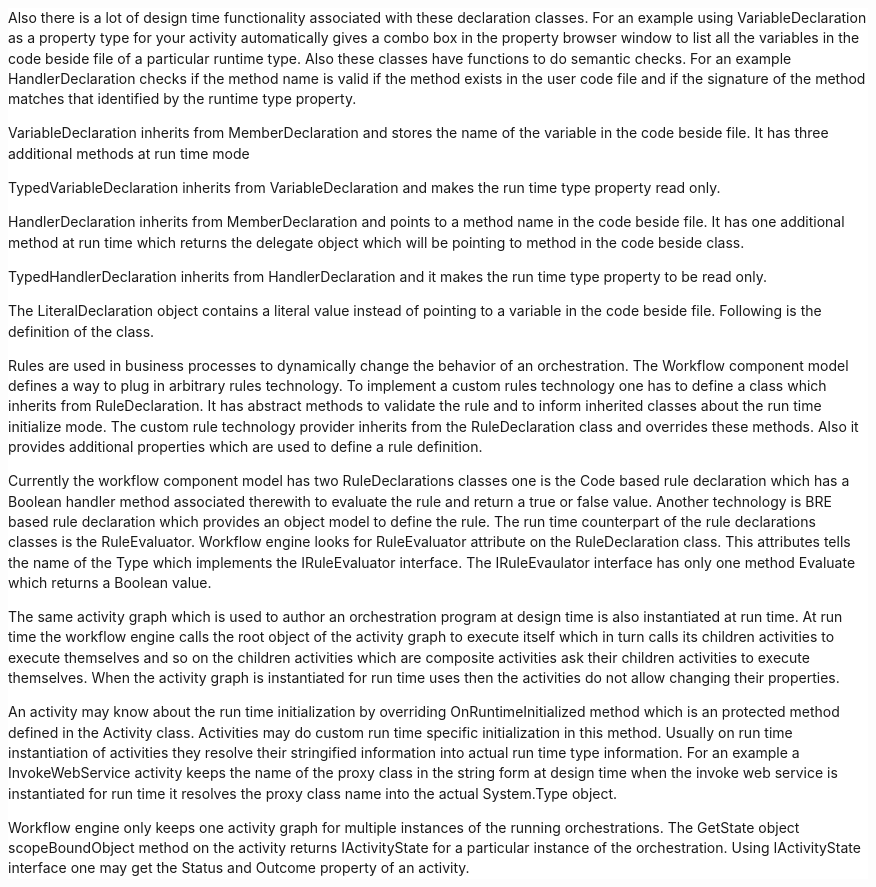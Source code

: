 Also there is a lot of design time functionality associated with these declaration classes. For an example using VariableDeclaration as a property type for your activity automatically gives a combo box in the property browser window to list all the variables in the code beside file of a particular runtime type. Also these classes have functions to do semantic checks. For an example HandlerDeclaration checks if the method name is valid if the method exists in the user code file and if the signature of the method matches that identified by the runtime type property.

VariableDeclaration inherits from MemberDeclaration and stores the name of the variable in the code beside file. It has three additional methods at run time mode 

TypedVariableDeclaration inherits from VariableDeclaration and makes the run time type property read only.

HandlerDeclaration inherits from MemberDeclaration and points to a method name in the code beside file. It has one additional method at run time which returns the delegate object which will be pointing to method in the code beside class.

TypedHandlerDeclaration inherits from HandlerDeclaration and it makes the run time type property to be read only.

The LiteralDeclaration object contains a literal value instead of pointing to a variable in the code beside file. Following is the definition of the class.

Rules are used in business processes to dynamically change the behavior of an orchestration. The Workflow component model defines a way to plug in arbitrary rules technology. To implement a custom rules technology one has to define a class which inherits from RuleDeclaration. It has abstract methods to validate the rule and to inform inherited classes about the run time initialize mode. The custom rule technology provider inherits from the RuleDeclaration class and overrides these methods. Also it provides additional properties which are used to define a rule definition.

Currently the workflow component model has two RuleDeclarations classes one is the Code based rule declaration which has a Boolean handler method associated therewith to evaluate the rule and return a true or false value. Another technology is BRE based rule declaration which provides an object model to define the rule. The run time counterpart of the rule declarations classes is the RuleEvaluator. Workflow engine looks for RuleEvaluator attribute on the RuleDeclaration class. This attributes tells the name of the Type which implements the IRuleEvaluator interface. The IRuleEvaulator interface has only one method Evaluate which returns a Boolean value.

The same activity graph which is used to author an orchestration program at design time is also instantiated at run time. At run time the workflow engine calls the root object of the activity graph to execute itself which in turn calls its children activities to execute themselves and so on the children activities which are composite activities ask their children activities to execute themselves. When the activity graph is instantiated for run time uses then the activities do not allow changing their properties.

An activity may know about the run time initialization by overriding OnRuntimeInitialized method which is an protected method defined in the Activity class. Activities may do custom run time specific initialization in this method. Usually on run time instantiation of activities they resolve their stringified information into actual run time type information. For an example a InvokeWebService activity keeps the name of the proxy class in the string form at design time when the invoke web service is instantiated for run time it resolves the proxy class name into the actual System.Type object.

Workflow engine only keeps one activity graph for multiple instances of the running orchestrations. The GetState object scopeBoundObject method on the activity returns IActivityState for a particular instance of the orchestration. Using IActivityState interface one may get the Status and Outcome property of an activity.
